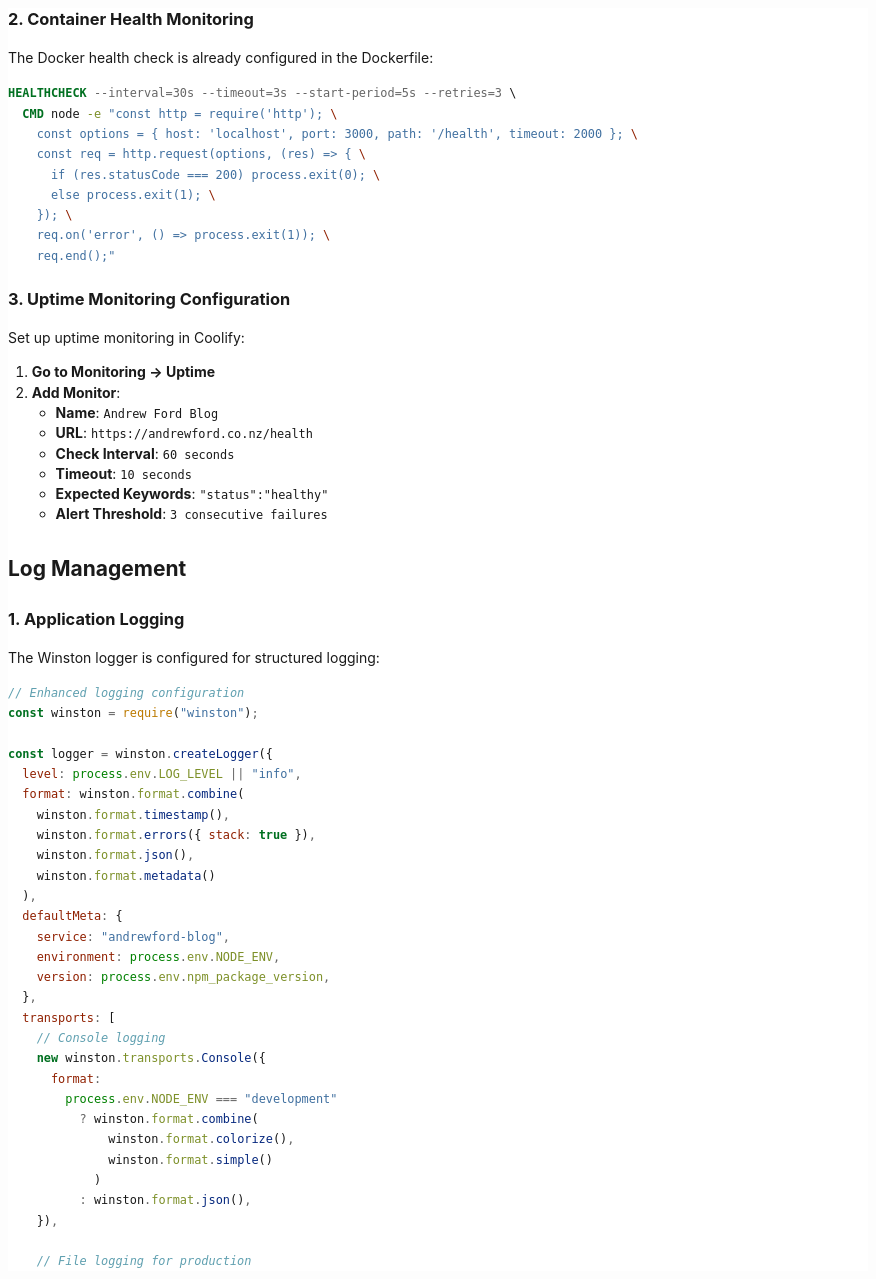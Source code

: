 ### 2. Container Health Monitoring

The Docker health check is already configured in the Dockerfile:

```dockerfile
HEALTHCHECK --interval=30s --timeout=3s --start-period=5s --retries=3 \
  CMD node -e "const http = require('http'); \
    const options = { host: 'localhost', port: 3000, path: '/health', timeout: 2000 }; \
    const req = http.request(options, (res) => { \
      if (res.statusCode === 200) process.exit(0); \
      else process.exit(1); \
    }); \
    req.on('error', () => process.exit(1)); \
    req.end();"
```

### 3. Uptime Monitoring Configuration

Set up uptime monitoring in Coolify:

1. **Go to Monitoring → Uptime**
2. **Add Monitor**:
   - **Name**: `Andrew Ford Blog`
   - **URL**: `https://andrewford.co.nz/health`
   - **Check Interval**: `60 seconds`
   - **Timeout**: `10 seconds`
   - **Expected Keywords**: `"status":"healthy"`
   - **Alert Threshold**: `3 consecutive failures`

## Log Management

### 1. Application Logging

The Winston logger is configured for structured logging:

```javascript
// Enhanced logging configuration
const winston = require("winston");

const logger = winston.createLogger({
  level: process.env.LOG_LEVEL || "info",
  format: winston.format.combine(
    winston.format.timestamp(),
    winston.format.errors({ stack: true }),
    winston.format.json(),
    winston.format.metadata()
  ),
  defaultMeta: {
    service: "andrewford-blog",
    environment: process.env.NODE_ENV,
    version: process.env.npm_package_version,
  },
  transports: [
    // Console logging
    new winston.transports.Console({
      format:
        process.env.NODE_ENV === "development"
          ? winston.format.combine(
              winston.format.colorize(),
              winston.format.simple()
            )
          : winston.format.json(),
    }),

    // File logging for production
```
